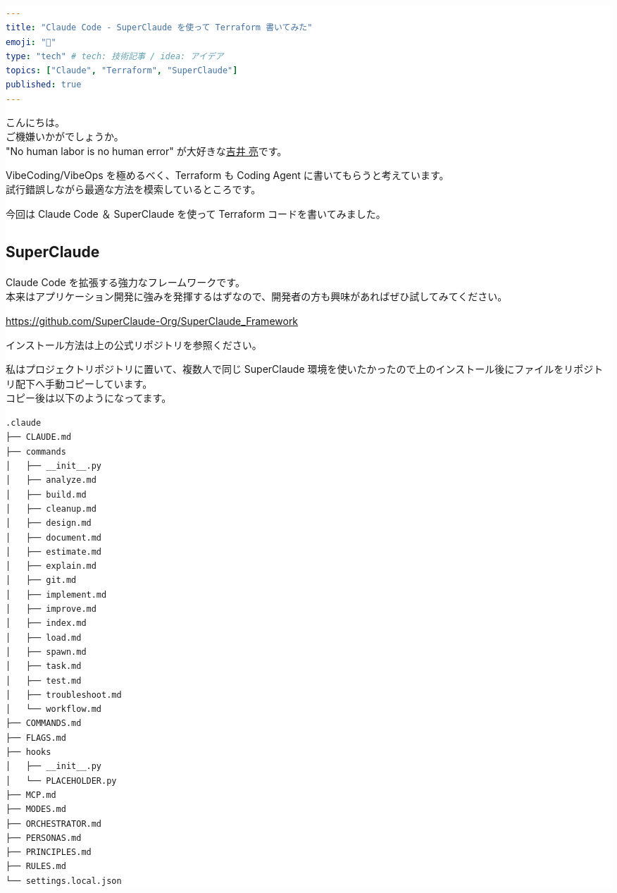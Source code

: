 ```yaml
---
title: "Claude Code - SuperClaude を使って Terraform 書いてみた"
emoji: "🔖"
type: "tech" # tech: 技術記事 / idea: アイデア
topics: ["Claude", "Terraform", "SuperClaude"]
published: true
---
```


こんにちは。  
ご機嫌いかがでしょうか。  
"No human labor is no human error" が大好きな[吉井 亮](https://twitter.com/YoshiiRyo1)です。  

VibeCoding/VibeOps を極めるべく、Terraform も Coding Agent に書いてもらうと考えています。  
試行錯誤しながら最適な方法を模索しているところです。  

今回は Claude Code ＆ SuperClaude を使って Terraform コードを書いてみました。  

## SuperClaude

Claude Code を拡張する強力なフレームワークです。  
本来はアプリケーション開発に強みを発揮するはずなので、開発者の方も興味があればぜひ試してみてください。  

https://github.com/SuperClaude-Org/SuperClaude_Framework

インストール方法は上の公式リポジトリを参照ください。  

私はプロジェクトリポジトリに置いて、複数人で同じ SuperClaude 環境を使いたかったので上のインストール後にファイルをリポジトリ配下へ手動コピーしています。  
コピー後は以下のようになってます。  

```bash
.claude
├── CLAUDE.md
├── commands
│   ├── __init__.py
│   ├── analyze.md
│   ├── build.md
│   ├── cleanup.md
│   ├── design.md
│   ├── document.md
│   ├── estimate.md
│   ├── explain.md
│   ├── git.md
│   ├── implement.md
│   ├── improve.md
│   ├── index.md
│   ├── load.md
│   ├── spawn.md
│   ├── task.md
│   ├── test.md
│   ├── troubleshoot.md
│   └── workflow.md
├── COMMANDS.md
├── FLAGS.md
├── hooks
│   ├── __init__.py
│   └── PLACEHOLDER.py
├── MCP.md
├── MODES.md
├── ORCHESTRATOR.md
├── PERSONAS.md
├── PRINCIPLES.md
├── RULES.md
└── settings.local.json
```
